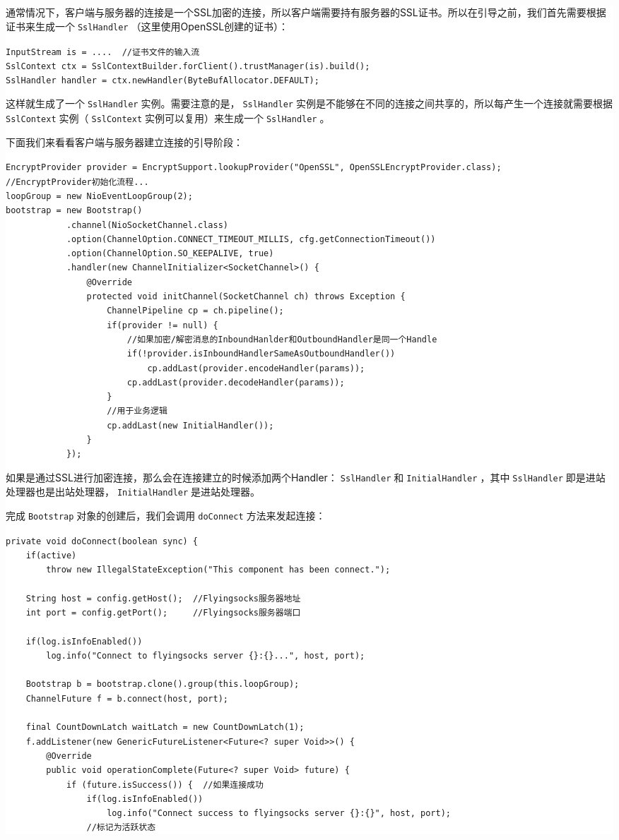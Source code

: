  通常情况下，客户端与服务器的连接是一个SSL加密的连接，所以客户端需要持有服务器的SSL证书。所以在引导之前，我们首先需要根据证书来生成一个 `SslHandler` （这里使用OpenSSL创建的证书）：

 
```
InputStream is = ....  //证书文件的输入流
SslContext ctx = SslContextBuilder.forClient().trustManager(is).build();
SslHandler handler = ctx.newHandler(ByteBufAllocator.DEFAULT);

```
 这样就生成了一个 `SslHandler` 实例。需要注意的是， `SslHandler` 实例是不能够在不同的连接之间共享的，所以每产生一个连接就需要根据 `SslContext` 实例（ `SslContext` 实例可以复用）来生成一个 `SslHandler` 。

 下面我们来看看客户端与服务器建立连接的引导阶段：

 
```
EncryptProvider provider = EncryptSupport.lookupProvider("OpenSSL", OpenSSLEncryptProvider.class);
//EncryptProvider初始化流程...
loopGroup = new NioEventLoopGroup(2);
bootstrap = new Bootstrap()
			.channel(NioSocketChannel.class)
            .option(ChannelOption.CONNECT_TIMEOUT_MILLIS, cfg.getConnectionTimeout())
            .option(ChannelOption.SO_KEEPALIVE, true)
            .handler(new ChannelInitializer<SocketChannel>() {
                @Override
                protected void initChannel(SocketChannel ch) throws Exception {
                    ChannelPipeline cp = ch.pipeline();
                    if(provider != null) {
                    	//如果加密/解密消息的InboundHanlder和OutboundHandler是同一个Handle
                        if(!provider.isInboundHandlerSameAsOutboundHandler())
                            cp.addLast(provider.encodeHandler(params));
                        cp.addLast(provider.decodeHandler(params));
                    }
                    //用于业务逻辑
                    cp.addLast(new InitialHandler());
                }
            });

```
 如果是通过SSL进行加密连接，那么会在连接建立的时候添加两个Handler： `SslHandler` 和 `InitialHandler` ，其中 `SslHandler` 即是进站处理器也是出站处理器， `InitialHandler` 是进站处理器。

 完成 `Bootstrap` 对象的创建后，我们会调用 `doConnect` 方法来发起连接：

 
```
private void doConnect(boolean sync) {
	if(active)
        throw new IllegalStateException("This component has been connect.");

    String host = config.getHost();  //Flyingsocks服务器地址
    int port = config.getPort();     //Flyingsocks服务器端口

    if(log.isInfoEnabled())
        log.info("Connect to flyingsocks server {}:{}...", host, port);

    Bootstrap b = bootstrap.clone().group(this.loopGroup);
    ChannelFuture f = b.connect(host, port);

    final CountDownLatch waitLatch = new CountDownLatch(1);
    f.addListener(new GenericFutureListener<Future<? super Void>>() {
        @Override
        public void operationComplete(Future<? super Void> future) {
            if (future.isSuccess()) {  //如果连接成功
                if(log.isInfoEnabled())
                    log.info("Connect success to flyingsocks server {}:{}", host, port);
				//标记为活跃状态
```
